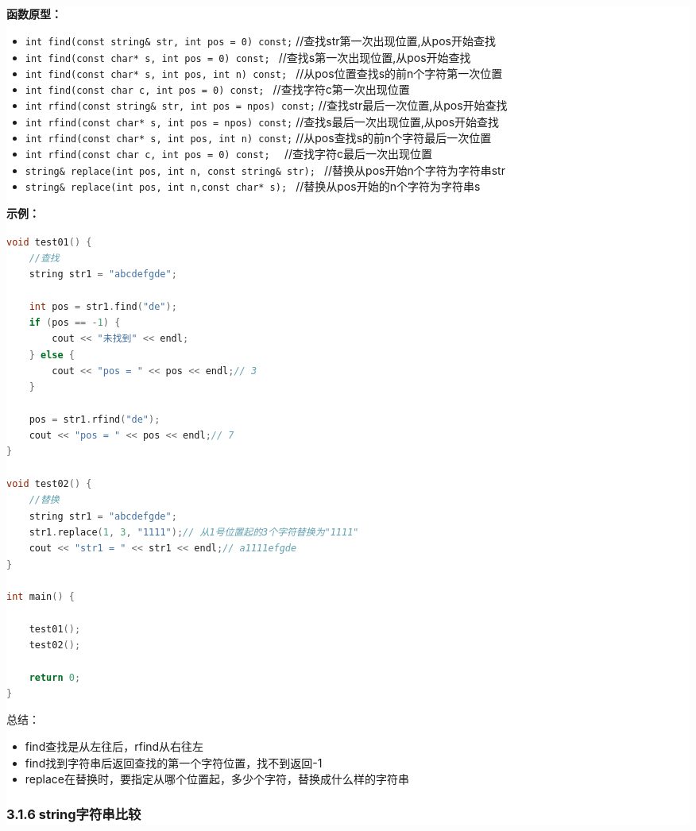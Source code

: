 **函数原型：**

- `int find(const string& str, int pos = 0) const;`              //查找str第一次出现位置,从pos开始查找
- `int find(const char* s, int pos = 0) const; `                     //查找s第一次出现位置,从pos开始查找
- `int find(const char* s, int pos, int n) const; `               //从pos位置查找s的前n个字符第一次位置
- `int find(const char c, int pos = 0) const; `                       //查找字符c第一次出现位置
- `int rfind(const string& str, int pos = npos) const;`      //查找str最后一次位置,从pos开始查找
- `int rfind(const char* s, int pos = npos) const;`              //查找s最后一次出现位置,从pos开始查找
- `int rfind(const char* s, int pos, int n) const;`              //从pos查找s的前n个字符最后一次位置
- `int rfind(const char c, int pos = 0) const;  `                      //查找字符c最后一次出现位置
- `string& replace(int pos, int n, const string& str); `       //替换从pos开始n个字符为字符串str
- `string& replace(int pos, int n,const char* s); `                 //替换从pos开始的n个字符为字符串s

**示例：**

```C++
void test01() {
	//查找
	string str1 = "abcdefgde";

	int pos = str1.find("de");
	if (pos == -1) {
		cout << "未找到" << endl;
	} else {
		cout << "pos = " << pos << endl;// 3
	}

	pos = str1.rfind("de");
	cout << "pos = " << pos << endl;// 7
}

void test02() {
	//替换
	string str1 = "abcdefgde";
	str1.replace(1, 3, "1111");// 从1号位置起的3个字符替换为"1111"
	cout << "str1 = " << str1 << endl;// a1111efgde
}

int main() {

	test01();
	test02();

	return 0;
}
```

总结：

- find查找是从左往后，rfind从右往左
- find找到字符串后返回查找的第一个字符位置，找不到返回-1
- replace在替换时，要指定从哪个位置起，多少个字符，替换成什么样的字符串

### 3.1.6 string字符串比较
